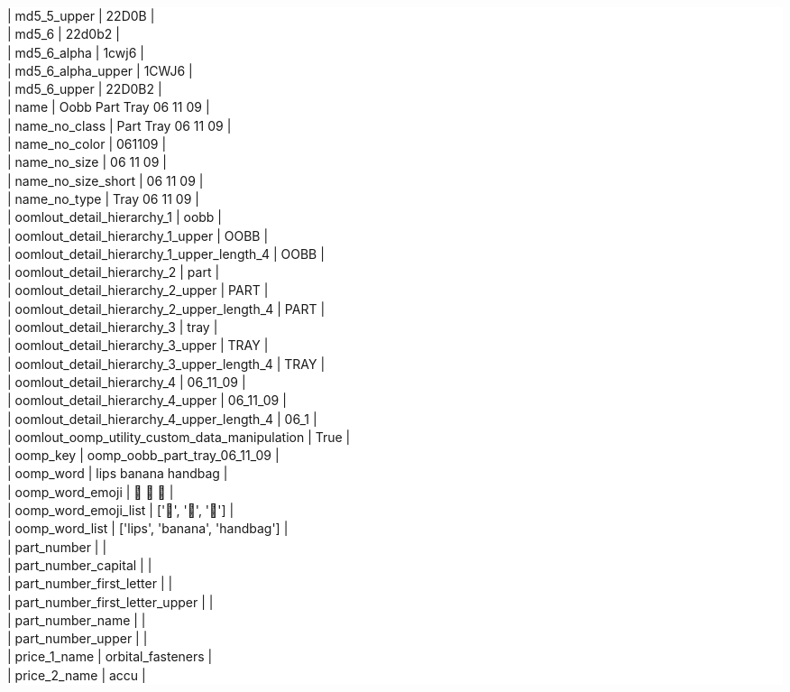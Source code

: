 | md5_5_upper | 22D0B |  
| md5_6 | 22d0b2 |  
| md5_6_alpha | 1cwj6 |  
| md5_6_alpha_upper | 1CWJ6 |  
| md5_6_upper | 22D0B2 |  
| name | Oobb Part Tray 06 11 09 |  
| name_no_class | Part Tray 06 11 09 |  
| name_no_color | 061109 |  
| name_no_size | 06 11 09 |  
| name_no_size_short | 06 11 09 |  
| name_no_type | Tray 06 11 09 |  
| oomlout_detail_hierarchy_1 | oobb |  
| oomlout_detail_hierarchy_1_upper | OOBB |  
| oomlout_detail_hierarchy_1_upper_length_4 | OOBB |  
| oomlout_detail_hierarchy_2 | part |  
| oomlout_detail_hierarchy_2_upper | PART |  
| oomlout_detail_hierarchy_2_upper_length_4 | PART |  
| oomlout_detail_hierarchy_3 | tray |  
| oomlout_detail_hierarchy_3_upper | TRAY |  
| oomlout_detail_hierarchy_3_upper_length_4 | TRAY |  
| oomlout_detail_hierarchy_4 | 06_11_09 |  
| oomlout_detail_hierarchy_4_upper | 06_11_09 |  
| oomlout_detail_hierarchy_4_upper_length_4 | 06_1 |  
| oomlout_oomp_utility_custom_data_manipulation | True |  
| oomp_key | oomp_oobb_part_tray_06_11_09 |  
| oomp_word | lips banana handbag |  
| oomp_word_emoji | :lips: :banana: :handbag: |  
| oomp_word_emoji_list | [':lips:', ':banana:', ':handbag:'] |  
| oomp_word_list | ['lips', 'banana', 'handbag'] |  
| part_number |  |  
| part_number_capital |  |  
| part_number_first_letter |  |  
| part_number_first_letter_upper |  |  
| part_number_name |  |  
| part_number_upper |  |  
| price_1_name | orbital_fasteners |  
| price_2_name | accu |  